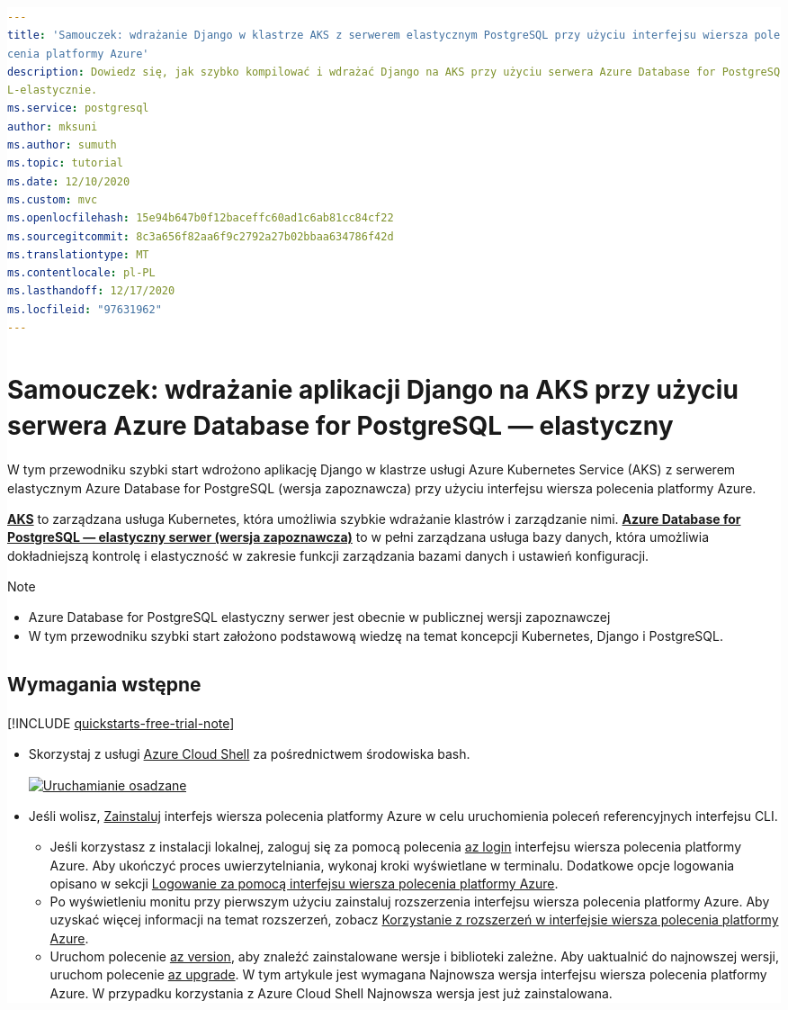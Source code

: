 ```yaml
---
title: 'Samouczek: wdrażanie Django w klastrze AKS z serwerem elastycznym PostgreSQL przy użyciu interfejsu wiersza polecenia platformy Azure'
description: Dowiedz się, jak szybko kompilować i wdrażać Django na AKS przy użyciu serwera Azure Database for PostgreSQL-elastycznie.
ms.service: postgresql
author: mksuni
ms.author: sumuth
ms.topic: tutorial
ms.date: 12/10/2020
ms.custom: mvc
ms.openlocfilehash: 15e94b647b0f12baceffc60ad1c6ab81cc84cf22
ms.sourcegitcommit: 8c3a656f82aa6f9c2792a27b02bbaa634786f42d
ms.translationtype: MT
ms.contentlocale: pl-PL
ms.lasthandoff: 12/17/2020
ms.locfileid: "97631962"
---
```

# <a name="tutorial-deploy-django-app-on-aks-with-azure-database-for-postgresql---flexible-server"></a>Samouczek: wdrażanie aplikacji Django na AKS przy użyciu serwera Azure Database for PostgreSQL — elastyczny

W tym przewodniku szybki start wdrożono aplikację Django w klastrze usługi Azure Kubernetes Service (AKS) z serwerem elastycznym Azure Database for PostgreSQL (wersja zapoznawcza) przy użyciu interfejsu wiersza polecenia platformy Azure.

**[AKS](../../aks/intro-kubernetes.md)** to zarządzana usługa Kubernetes, która umożliwia szybkie wdrażanie klastrów i zarządzanie nimi. **[Azure Database for PostgreSQL — elastyczny serwer (wersja zapoznawcza)](overview.md)** to w pełni zarządzana usługa bazy danych, która umożliwia dokładniejszą kontrolę i elastyczność w zakresie funkcji zarządzania bazami danych i ustawień konfiguracji.

> [!NOTE]
> - Azure Database for PostgreSQL elastyczny serwer jest obecnie w publicznej wersji zapoznawczej
> - W tym przewodniku szybki start założono podstawową wiedzę na temat koncepcji Kubernetes, Django i PostgreSQL.

## <a name="pre-requisites"></a>Wymagania wstępne
[!INCLUDE [quickstarts-free-trial-note](../../../includes/quickstarts-free-trial-note.md)]

- Skorzystaj z usługi [Azure Cloud Shell](../../cloud-shell/quickstart.md) za pośrednictwem środowiska bash.

   [![Uruchamianie osadzane](https://shell.azure.com/images/launchcloudshell.png "Uruchamianie usługi Azure Cloud Shell")](https://shell.azure.com)  
- Jeśli wolisz, [Zainstaluj](/cli/azure/install-azure-cli) interfejs wiersza polecenia platformy Azure w celu uruchomienia poleceń referencyjnych interfejsu CLI.
  - Jeśli korzystasz z instalacji lokalnej, zaloguj się za pomocą polecenia [az login](/cli/azure/reference-index#az-login) interfejsu wiersza polecenia platformy Azure.  Aby ukończyć proces uwierzytelniania, wykonaj kroki wyświetlane w terminalu.  Dodatkowe opcje logowania opisano w sekcji [Logowanie za pomocą interfejsu wiersza polecenia platformy Azure](/cli/azure/authenticate-azure-cli).
  - Po wyświetleniu monitu przy pierwszym użyciu zainstaluj rozszerzenia interfejsu wiersza polecenia platformy Azure.  Aby uzyskać więcej informacji na temat rozszerzeń, zobacz [Korzystanie z rozszerzeń w interfejsie wiersza polecenia platformy Azure](/cli/azure/azure-cli-extensions-overview).
  - Uruchom polecenie [az version](/cli/azure/reference-index?#az_version), aby znaleźć zainstalowane wersje i biblioteki zależne. Aby uaktualnić do najnowszej wersji, uruchom polecenie [az upgrade](/cli/azure/reference-index?#az_upgrade). W tym artykule jest wymagana Najnowsza wersja interfejsu wiersza polecenia platformy Azure. W przypadku korzystania z Azure Cloud Shell Najnowsza wersja jest już zainstalowana.
